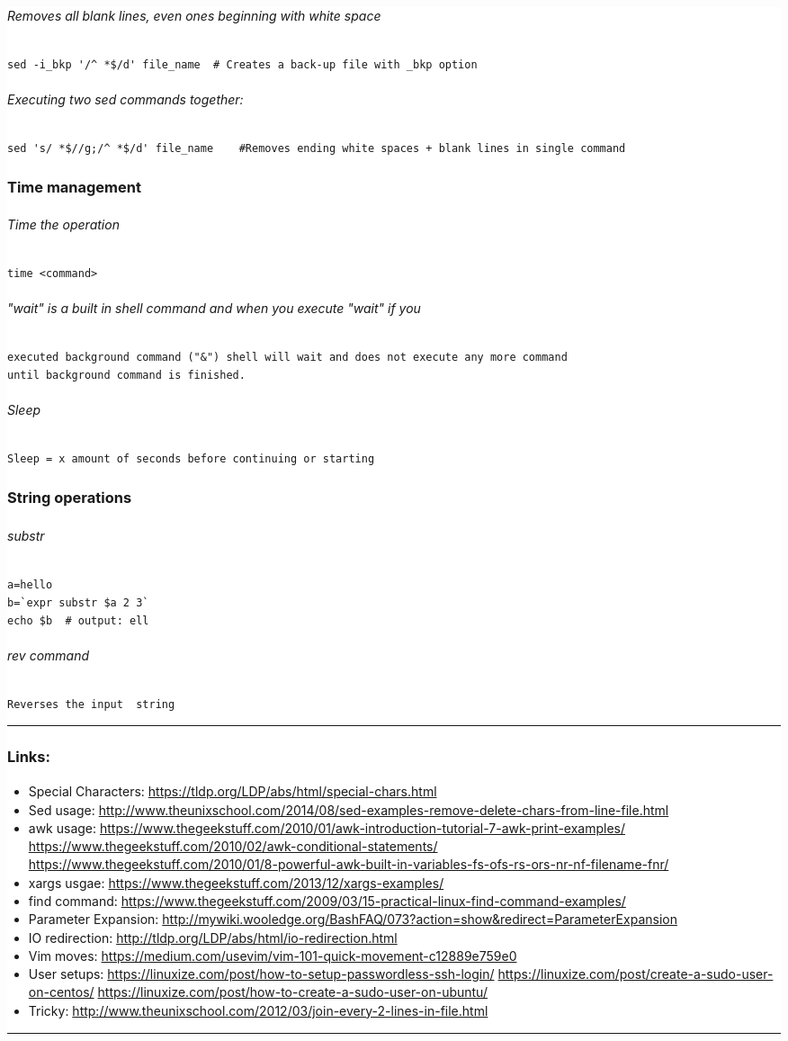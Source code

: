 ###### Removes all blank lines, even ones beginning with white space	
	sed -i_bkp '/^ *$/d' file_name  # Creates a back-up file with _bkp option

###### Executing two sed commands together:
	sed 's/ *$//g;/^ *$/d' file_name  	#Removes ending white spaces + blank lines in single command

### Time management
###### Time the operation
	time <command>
		
###### "wait" is a built in shell command and when you execute "wait" if you 
	executed background command ("&") shell will wait and does not execute any more command  
	until background command is finished.  

###### Sleep
	Sleep = x amount of seconds before continuing or starting 	

### String operations
###### substr
	a=hello
	b=`expr substr $a 2 3` 
	echo $b  # output: ell
###### rev command  
	Reverses the input  string
     
--------------------------------------------------------------------------------------------------------   
### Links:
  - Special Characters: https://tldp.org/LDP/abs/html/special-chars.html
  - Sed usage: http://www.theunixschool.com/2014/08/sed-examples-remove-delete-chars-from-line-file.html
  - awk usage: https://www.thegeekstuff.com/2010/01/awk-introduction-tutorial-7-awk-print-examples/  
               https://www.thegeekstuff.com/2010/02/awk-conditional-statements/  
	       https://www.thegeekstuff.com/2010/01/8-powerful-awk-built-in-variables-fs-ofs-rs-ors-nr-nf-filename-fnr/  
  - xargs usgae: https://www.thegeekstuff.com/2013/12/xargs-examples/  
  - find command: https://www.thegeekstuff.com/2009/03/15-practical-linux-find-command-examples/
  - Parameter Expansion: http://mywiki.wooledge.org/BashFAQ/073?action=show&redirect=ParameterExpansion  
  - IO redirection: http://tldp.org/LDP/abs/html/io-redirection.html   
  - Vim moves: https://medium.com/usevim/vim-101-quick-movement-c12889e759e0
  - User setups: https://linuxize.com/post/how-to-setup-passwordless-ssh-login/
                 https://linuxize.com/post/create-a-sudo-user-on-centos/
		 https://linuxize.com/post/how-to-create-a-sudo-user-on-ubuntu/
  - Tricky:  http://www.theunixschool.com/2012/03/join-every-2-lines-in-file.html
 
--------------------------------------------------------------------------------------------------------
